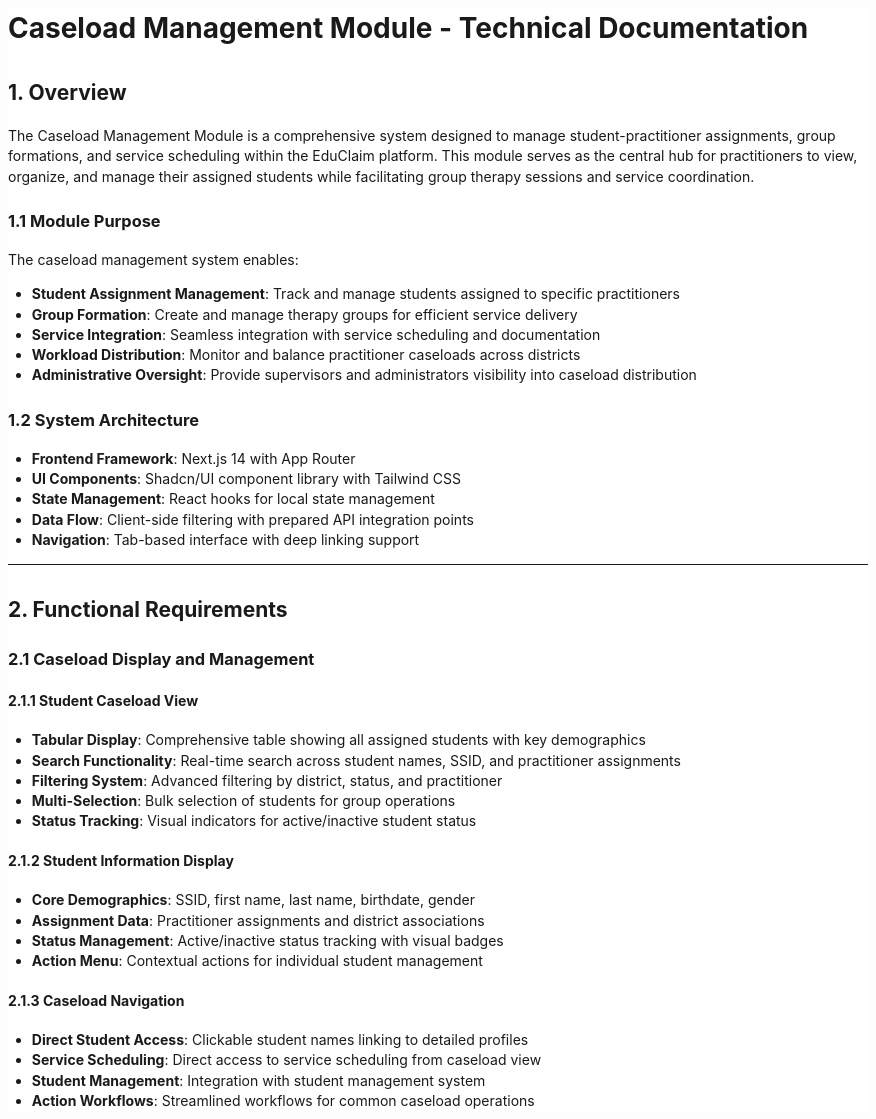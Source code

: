 # Caseload Management Module - Technical Documentation

## 1. Overview

The Caseload Management Module is a comprehensive system designed to manage student-practitioner assignments, group formations, and service scheduling within the EduClaim platform. This module serves as the central hub for practitioners to view, organize, and manage their assigned students while facilitating group therapy sessions and service coordination.

### 1.1 Module Purpose
The caseload management system enables:
- **Student Assignment Management**: Track and manage students assigned to specific practitioners
- **Group Formation**: Create and manage therapy groups for efficient service delivery
- **Service Integration**: Seamless integration with service scheduling and documentation
- **Workload Distribution**: Monitor and balance practitioner caseloads across districts
- **Administrative Oversight**: Provide supervisors and administrators visibility into caseload distribution

### 1.2 System Architecture
- **Frontend Framework**: Next.js 14 with App Router
- **UI Components**: Shadcn/UI component library with Tailwind CSS
- **State Management**: React hooks for local state management
- **Data Flow**: Client-side filtering with prepared API integration points
- **Navigation**: Tab-based interface with deep linking support

---

## 2. Functional Requirements

### 2.1 Caseload Display and Management

#### 2.1.1 Student Caseload View
- **Tabular Display**: Comprehensive table showing all assigned students with key demographics
- **Search Functionality**: Real-time search across student names, SSID, and practitioner assignments
- **Filtering System**: Advanced filtering by district, status, and practitioner
- **Multi-Selection**: Bulk selection of students for group operations
- **Status Tracking**: Visual indicators for active/inactive student status

#### 2.1.2 Student Information Display
- **Core Demographics**: SSID, first name, last name, birthdate, gender
- **Assignment Data**: Practitioner assignments and district associations
- **Status Management**: Active/inactive status tracking with visual badges
- **Action Menu**: Contextual actions for individual student management

#### 2.1.3 Caseload Navigation
- **Direct Student Access**: Clickable student names linking to detailed profiles
- **Service Scheduling**: Direct access to service scheduling from caseload view
- **Student Management**: Integration with student management system
- **Action Workflows**: Streamlined workflows for common caseload operations
